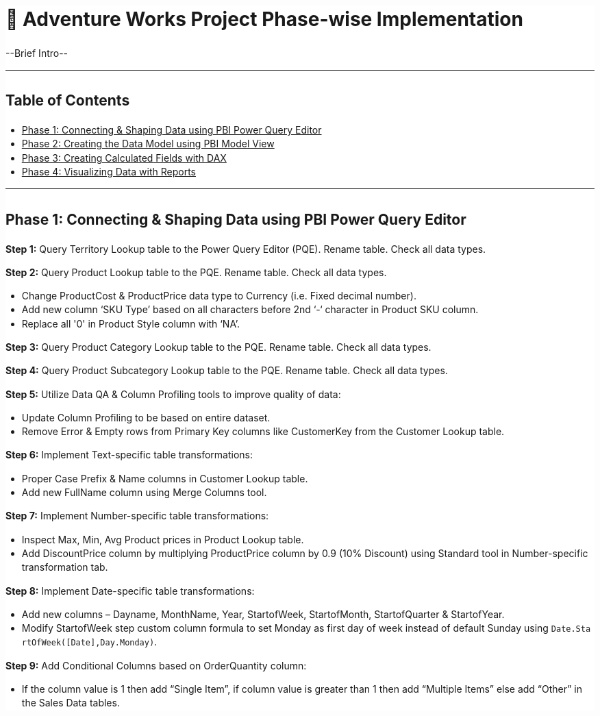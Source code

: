 # 🧬 Adventure Works Project Phase-wise Implementation
--Brief Intro--

---

## Table of Contents
- [Phase 1: Connecting & Shaping Data using PBI Power Query Editor](#Phase-1-Connecting--Shaping-Data-using-PBI-Power-Query-Editor)
- [Phase 2: Creating the Data Model using PBI Model View](#Phase-2-Creating-the-Data-Model-using-PBI-Model-View)
- [Phase 3: Creating Calculated Fields with DAX](#Phase-3-Creating-Calculated-Fields-with-DAX)
- [Phase 4: Visualizing Data with Reports](#Phase-4-Visualizing-Data-with-Reports)

---

## Phase 1: Connecting & Shaping Data using PBI Power Query Editor

**Step 1:** Query Territory Lookup table to the Power Query Editor (PQE). Rename table. Check all data types.

**Step 2:** Query Product Lookup table to the PQE. Rename table. Check all data types.
- Change ProductCost & ProductPrice data type to Currency (i.e. Fixed decimal number).
- Add new column ‘SKU Type’ based on all characters before 2nd ‘-‘ character in Product SKU column.
- Replace all '0' in Product Style column with ‘NA’.

**Step 3:** Query Product Category Lookup table to the PQE. Rename table. Check all data types.

**Step 4:** Query Product Subcategory Lookup table to the PQE. Rename table. Check all data types.

**Step 5:** Utilize Data QA & Column Profiling tools to improve quality of data:
- Update Column Profiling to be based on entire dataset.
- Remove Error & Empty rows from Primary Key columns like CustomerKey from the Customer Lookup table.

**Step 6:** Implement Text-specific table transformations:
- Proper Case Prefix & Name columns in Customer Lookup table.
- Add new FullName column using Merge Columns tool.

**Step 7:** Implement Number-specific table transformations:
- Inspect Max, Min, Avg Product prices in Product Lookup table.
- Add DiscountPrice column by multiplying ProductPrice column by 0.9 (10% Discount) using Standard tool in Number-specific transformation tab.

**Step 8:** Implement Date-specific table transformations:
- Add new columns – Dayname, MonthName, Year, StartofWeek, StartofMonth, StartofQuarter & StartofYear.
- Modify StartofWeek step custom column formula to set Monday as first day of week instead of default Sunday using `Date.StartOfWeek([Date],Day.Monday)`.

**Step 9:** Add Conditional Columns based on OrderQuantity column:
- If the column value is 1 then add “Single Item”, if column value is greater than 1 then add “Multiple Items” else add “Other” in the Sales Data tables.
